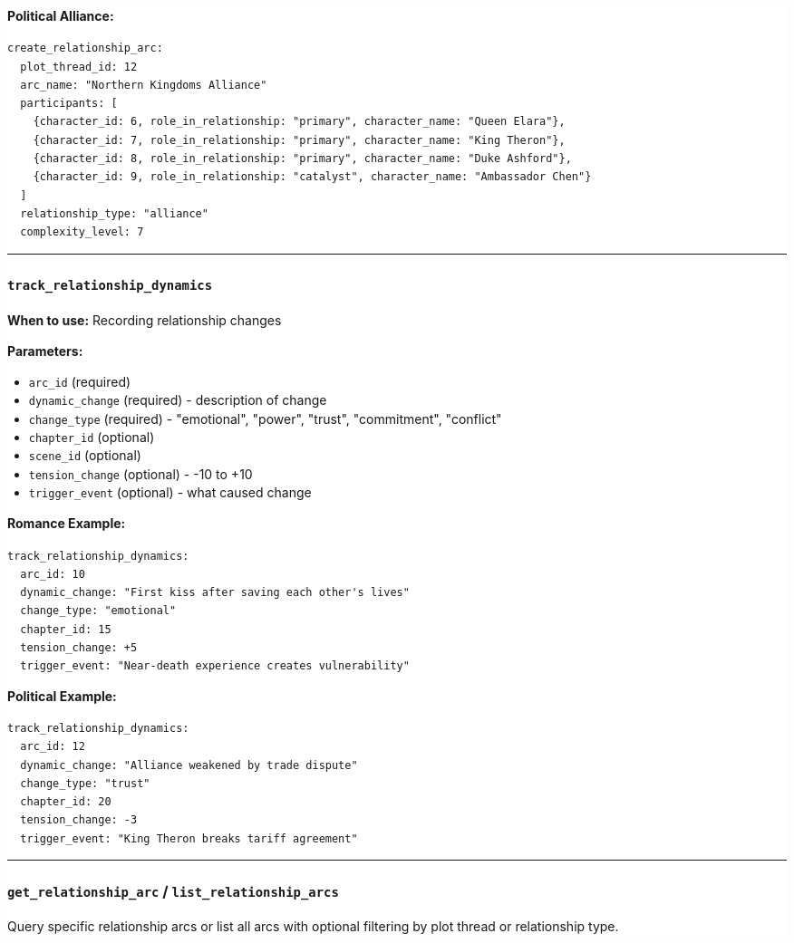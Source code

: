 **Political Alliance:**
```
create_relationship_arc:
  plot_thread_id: 12
  arc_name: "Northern Kingdoms Alliance"
  participants: [
    {character_id: 6, role_in_relationship: "primary", character_name: "Queen Elara"},
    {character_id: 7, role_in_relationship: "primary", character_name: "King Theron"},
    {character_id: 8, role_in_relationship: "primary", character_name: "Duke Ashford"},
    {character_id: 9, role_in_relationship: "catalyst", character_name: "Ambassador Chen"}
  ]
  relationship_type: "alliance"
  complexity_level: 7
```

---

### `track_relationship_dynamics`
**When to use:** Recording relationship changes

**Parameters:**
- `arc_id` (required)
- `dynamic_change` (required) - description of change
- `change_type` (required) - "emotional", "power", "trust", "commitment", "conflict"
- `chapter_id` (optional)
- `scene_id` (optional)
- `tension_change` (optional) - -10 to +10
- `trigger_event` (optional) - what caused change

**Romance Example:**
```
track_relationship_dynamics:
  arc_id: 10
  dynamic_change: "First kiss after saving each other's lives"
  change_type: "emotional"
  chapter_id: 15
  tension_change: +5
  trigger_event: "Near-death experience creates vulnerability"
```

**Political Example:**
```
track_relationship_dynamics:
  arc_id: 12
  dynamic_change: "Alliance weakened by trade dispute"
  change_type: "trust"
  chapter_id: 20
  tension_change: -3
  trigger_event: "King Theron breaks tariff agreement"
```

---

### `get_relationship_arc` / `list_relationship_arcs`
Query specific relationship arcs or list all arcs with optional filtering by plot thread or relationship type.
